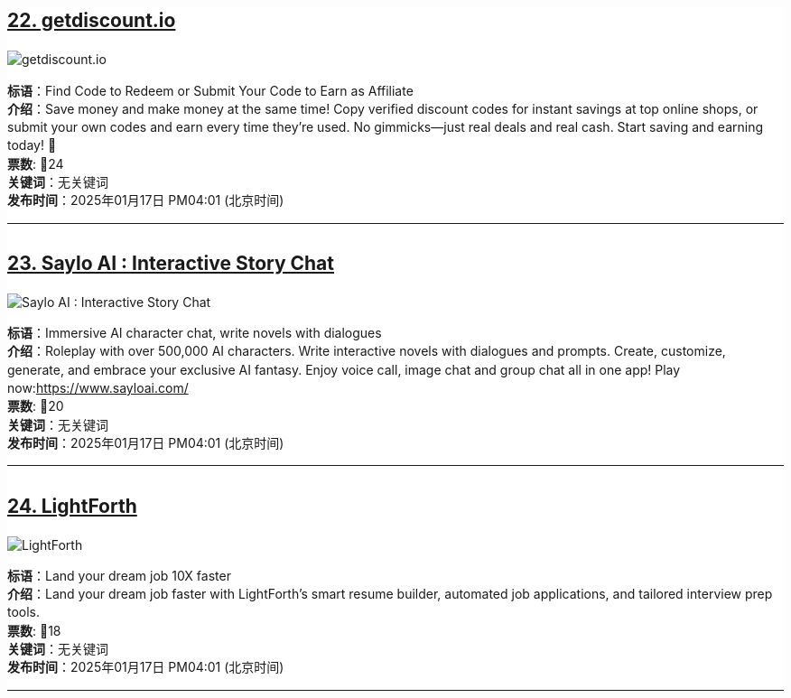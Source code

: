 
## [22. getdiscount.io](https://www.producthunt.com/posts/getdiscount-io?utm_campaign=producthunt-api&utm_medium=api-v2&utm_source=Application%3A+DailyHunter+%28ID%3A+140760%29)  
![getdiscount.io](https://ph-files.imgix.net/b76ad2e0-c036-4379-bc58-97fc943eaae6.jpeg?auto=format&fit=crop&frame=1&h=512&w=1024)  

**标语**：Find Code to Redeem or Submit Your Code to Earn as Affiliate  
**介绍**：Save money and make money at the same time! Copy verified discount codes for instant savings at top online shops, or submit your own codes and earn every time they’re used. No gimmicks—just real deals and real cash. Start saving and earning today! 🚀  
**票数**: 🔺24  
**关键词**：无关键词  
**发布时间**：2025年01月17日 PM04:01 (北京时间)  

---

## [23. Saylo AI : Interactive Story Chat](https://www.producthunt.com/posts/saylo-ai-interactive-story-chat?utm_campaign=producthunt-api&utm_medium=api-v2&utm_source=Application%3A+DailyHunter+%28ID%3A+140760%29)  
![Saylo AI : Interactive Story Chat](https://ph-files.imgix.net/54dc359d-e83f-439c-adf4-cfba83bc06f2.jpeg?auto=format&fit=crop&frame=1&h=512&w=1024)  

**标语**：Immersive AI character chat, write novels with dialogues  
**介绍**：Roleplay with over 500,000 AI characters. Write interactive novels with dialogues and prompts. Create, customize, generate, and embrace your exclusive AI fantasy. Enjoy voice call, image chat and group chat all in one app! Play now:https://www.sayloai.com/  
**票数**: 🔺20  
**关键词**：无关键词  
**发布时间**：2025年01月17日 PM04:01 (北京时间)  

---

## [24. LightForth](https://www.producthunt.com/posts/lightforth?utm_campaign=producthunt-api&utm_medium=api-v2&utm_source=Application%3A+DailyHunter+%28ID%3A+140760%29)  
![LightForth](https://ph-files.imgix.net/34c9fcd7-2bbe-4aeb-ae21-2432f9846abd.png?auto=format&fit=crop&frame=1&h=512&w=1024)  

**标语**：Land your dream job 10X faster  
**介绍**：Land your dream job faster with LightForth’s smart resume builder, automated job applications, and tailored interview prep tools.  
**票数**: 🔺18  
**关键词**：无关键词  
**发布时间**：2025年01月17日 PM04:01 (北京时间)  

---

